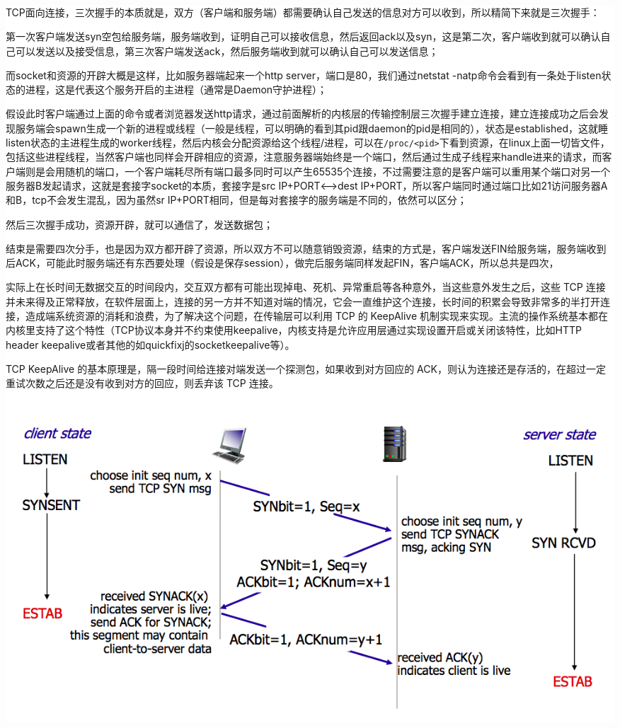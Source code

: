 TCP面向连接，三次握手的本质就是，双方（客户端和服务端）都需要确认自己发送的信息对方可以收到，所以精简下来就是三次握手：

第一次客户端发送syn空包给服务端，服务端收到，证明自己可以接收信息，然后返回ack以及syn，这是第二次，客户端收到就可以确认自己可以发送以及接受信息，第三次客户端发送ack，然后服务端收到就可以确认自己可以发送信息；

而socket和资源的开辟大概是这样，比如服务器端起来一个http server，端口是80，我们通过netstat -natp命令会看到有一条处于listen状态的进程，这是代表这个服务开启的主进程（通常是Daemon守护进程）；

假设此时客户端通过上面的命令或者浏览器发送http请求，通过前面解析的内核层的传输控制层三次握手建立连接，建立连接成功之后会发现服务端会spawn生成一个新的进程或线程（一般是线程，可以明确的看到其pid跟daemon的pid是相同的），状态是established，这就睡listen状态的主进程生成的worker线程，然后内核会分配资源给这个线程/进程，可以在`/proc/<pid>`下看到资源，在linux上面一切皆文件，包括这些进程线程，当然客户端也同样会开辟相应的资源，注意服务器端始终是一个端口，然后通过生成子线程来handle进来的请求，而客户端则是会用随机的端口，一个客户端耗尽所有端口最多同时可以产生65535个连接，不过需要注意的是客户端可以重用某个端口对另一个服务器B发起请求，这就是套接字socket的本质，套接字是src IP+PORT<-->dest IP+PORT，所以客户端同时通过端口比如21访问服务器A和B，tcp不会发生混乱，因为虽然sr IP+PORT相同，但是每对套接字的服务端是不同的，依然可以区分；

然后三次握手成功，资源开辟，就可以通信了，发送数据包；

结束是需要四次分手，也是因为双方都开辟了资源，所以双方不可以随意销毁资源，结束的方式是，客户端发送FIN给服务端，服务端收到后ACK，可能此时服务端还有东西要处理（假设是保存session），做完后服务端同样发起FIN，客户端ACK，所以总共是四次，

实际上在长时间无数据交互的时间段内，交互双方都有可能出现掉电、死机、异常重启等各种意外，当这些意外发生之后，这些 TCP 连接并未来得及正常释放，在软件层面上，连接的另一方并不知道对端的情况，它会一直维护这个连接，长时间的积累会导致非常多的半打开连接，造成端系统资源的消耗和浪费，为了解决这个问题，在传输层可以利用 TCP 的 KeepAlive 机制实现来实现。主流的操作系统基本都在内核里支持了这个特性（TCP协议本身并不约束使用keepalive，内核支持是允许应用层通过实现设置开启或关闭该特性，比如HTTP header keepalive或者其他的如quickfixj的socketkeepalive等）。

TCP KeepAlive 的基本原理是，隔一段时间给连接对端发送一个探测包，如果收到对方回应的 ACK，则认为连接还是存活的，在超过一定重试次数之后还是没有收到对方的回应，则丢弃该 TCP 连接。

![TCP协议](/docs/docs_image/software/network/network00_4.png)
